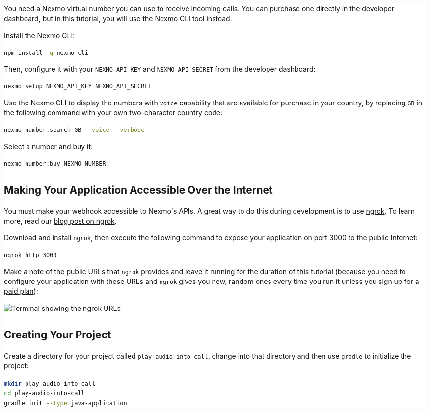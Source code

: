 You need a Nexmo virtual number you can use to receive incoming calls. You can purchase one directly in the developer dashboard, but in this tutorial, you will use the [Nexmo CLI tool](https://github.com/Nexmo/nexmo-cli) instead.

Install the Nexmo CLI:

```sh
npm install -g nexmo-cli
```

Then, configure it with your `NEXMO_API_KEY` and `NEXMO_API_SECRET` from the developer dashboard:

```sh
nexmo setup NEXMO_API_KEY NEXMO_API_SECRET
```

Use the Nexmo CLI to display the numbers with `voice` capability that are available for purchase in your country, by replacing `GB` in the following command with your own [two-character country code](https://www.worldatlas.com/aatlas/ctycodes.htm):

```sh
nexmo number:search GB --voice --verbose
```

Select a number and buy it:

```sh
nexmo number:buy NEXMO_NUMBER
```

## Making Your Application Accessible Over the Internet

You must make your webhook accessible to Nexmo's APIs. A great way to do this during development is to use [ngrok](https://ngrok.com). To learn more, read our [blog post on ngrok](https://www.nexmo.com/blog/2017/07/04/local-development-nexmo-ngrok-tunnel-dr).

Download and install `ngrok`, then execute the following command to expose your application on port 3000 to the public Internet:

```sh
ngrok http 3000
```

Make a note of the public URLs that `ngrok` provides and leave it running for the duration of this tutorial (because you need to configure your application with these URLs and `ngrok` gives you new, random ones every time you run it unless you sign up for a [paid plan](https://ngrok.com/pricing)):

![Terminal showing the ngrok URLs](/content/blog/play-an-audio-file-into-a-voice-call-with-java-and-spark/ngrok-urls.png "Terminal showing the ngrok URLs")

## Creating Your Project

Create a directory for your project called `play-audio-into-call`, change into that directory and then use `gradle` to initialize the project:

```sh
mkdir play-audio-into-call
cd play-audio-into-call
gradle init --type=java-application
```
